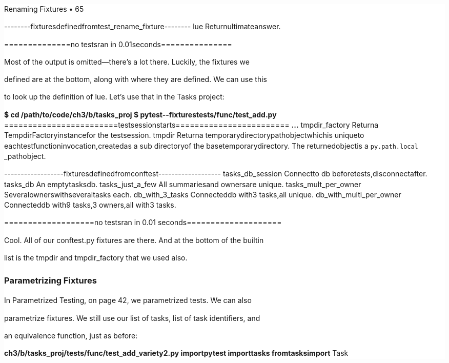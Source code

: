 Renaming Fixtures • 65


--------fixturesdefinedfromtest_rename_fixture--------
lue
Returnultimateanswer.

==============no testsran in 0.01seconds===============

Most of the output is omitted—there’s a lot there. Luckily, the fixtures we

defined are at the bottom, along with where they are defined. We can use this

to look up the definition of lue. Let’s use that in the Tasks project:

**$ cd /path/to/code/ch3/b/tasks_proj
$ pytest--fixturestests/func/test_add.py**
========================testsessionstarts========================
**...**
tmpdir_factory
Returna TempdirFactoryinstancefor the testsession.
tmpdir
Returna temporarydirectorypathobjectwhichis
uniqueto eachtestfunctioninvocation,createdas
a sub directoryof the basetemporarydirectory.
The returnedobjectis a `py.path.local`_pathobject.

------------------fixturesdefinedfromconftest-------------------
tasks_db_session
Connectto db beforetests,disconnectafter.
tasks_db
An emptytasksdb.
tasks_just_a_few
All summariesand ownersare unique.
tasks_mult_per_owner
Severalownerswithseveraltasks each.
db_with_3_tasks
Connecteddb with3 tasks,all unique.
db_with_multi_per_owner
Connecteddb with9 tasks,3 owners,all with3 tasks.

===================no testsran in 0.01 seconds====================

Cool. All of our conftest.py fixtures are there. And at the bottom of the builtin

list is the tmpdir and tmpdir_factory that we used also.

### Parametrizing Fixtures

In Parametrized Testing, on page 42, we parametrized tests. We can also

parametrize fixtures. We still use our list of tasks, list of task identifiers, and

an equivalence function, just as before:

**ch3/b/tasks_proj/tests/func/test_add_variety2.py
importpytest
importtasks
fromtasksimport** Task
